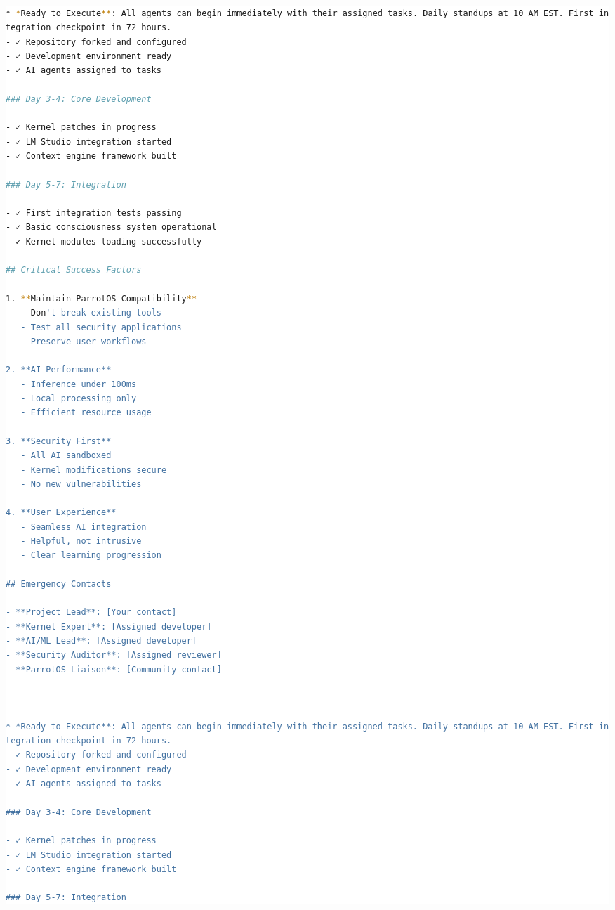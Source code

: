 ```bash
* *Ready to Execute**: All agents can begin immediately with their assigned tasks. Daily standups at 10 AM EST. First integration checkpoint in 72 hours.
- ✓ Repository forked and configured
- ✓ Development environment ready
- ✓ AI agents assigned to tasks

### Day 3-4: Core Development

- ✓ Kernel patches in progress
- ✓ LM Studio integration started
- ✓ Context engine framework built

### Day 5-7: Integration

- ✓ First integration tests passing
- ✓ Basic consciousness system operational
- ✓ Kernel modules loading successfully

## Critical Success Factors

1. **Maintain ParrotOS Compatibility**
   - Don't break existing tools
   - Test all security applications
   - Preserve user workflows

2. **AI Performance**
   - Inference under 100ms
   - Local processing only
   - Efficient resource usage

3. **Security First**
   - All AI sandboxed
   - Kernel modifications secure
   - No new vulnerabilities

4. **User Experience**
   - Seamless AI integration
   - Helpful, not intrusive
   - Clear learning progression

## Emergency Contacts

- **Project Lead**: [Your contact]
- **Kernel Expert**: [Assigned developer]
- **AI/ML Lead**: [Assigned developer]
- **Security Auditor**: [Assigned reviewer]
- **ParrotOS Liaison**: [Community contact]

- --

* *Ready to Execute**: All agents can begin immediately with their assigned tasks. Daily standups at 10 AM EST. First integration checkpoint in 72 hours.
- ✓ Repository forked and configured
- ✓ Development environment ready
- ✓ AI agents assigned to tasks

### Day 3-4: Core Development

- ✓ Kernel patches in progress
- ✓ LM Studio integration started
- ✓ Context engine framework built

### Day 5-7: Integration
```